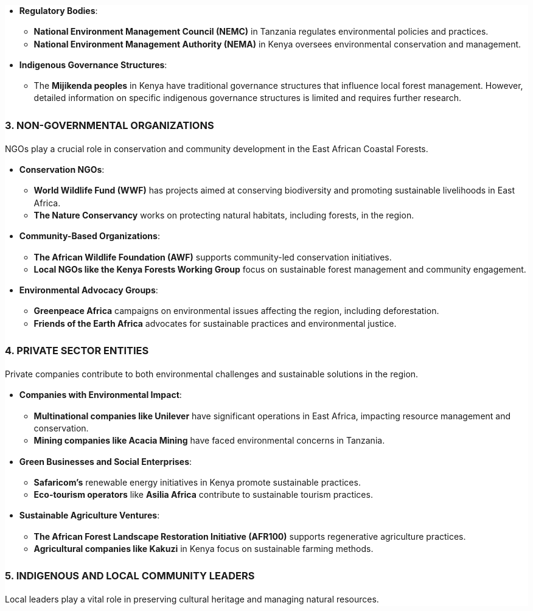 - **Regulatory Bodies**:
  - **National Environment Management Council (NEMC)** in Tanzania regulates environmental policies and practices.
  - **National Environment Management Authority (NEMA)** in Kenya oversees environmental conservation and management.

- **Indigenous Governance Structures**:
  - The **Mijikenda peoples** in Kenya have traditional governance structures that influence local forest management. However, detailed information on specific indigenous governance structures is limited and requires further research.

### 3. NON-GOVERNMENTAL ORGANIZATIONS

NGOs play a crucial role in conservation and community development in the East African Coastal Forests.

- **Conservation NGOs**:
  - **World Wildlife Fund (WWF)** has projects aimed at conserving biodiversity and promoting sustainable livelihoods in East Africa.
  - **The Nature Conservancy** works on protecting natural habitats, including forests, in the region.

- **Community-Based Organizations**:
  - **The African Wildlife Foundation (AWF)** supports community-led conservation initiatives.
  - **Local NGOs like the Kenya Forests Working Group** focus on sustainable forest management and community engagement.

- **Environmental Advocacy Groups**:
  - **Greenpeace Africa** campaigns on environmental issues affecting the region, including deforestation.
  - **Friends of the Earth Africa** advocates for sustainable practices and environmental justice.

### 4. PRIVATE SECTOR ENTITIES

Private companies contribute to both environmental challenges and sustainable solutions in the region.

- **Companies with Environmental Impact**:
  - **Multinational companies like Unilever** have significant operations in East Africa, impacting resource management and conservation.
  - **Mining companies like Acacia Mining** have faced environmental concerns in Tanzania.

- **Green Businesses and Social Enterprises**:
  - **Safaricom’s** renewable energy initiatives in Kenya promote sustainable practices.
  - **Eco-tourism operators** like **Asilia Africa** contribute to sustainable tourism practices.

- **Sustainable Agriculture Ventures**:
  - **The African Forest Landscape Restoration Initiative (AFR100)** supports regenerative agriculture practices.
  - **Agricultural companies like Kakuzi** in Kenya focus on sustainable farming methods.

### 5. INDIGENOUS AND LOCAL COMMUNITY LEADERS

Local leaders play a vital role in preserving cultural heritage and managing natural resources.

